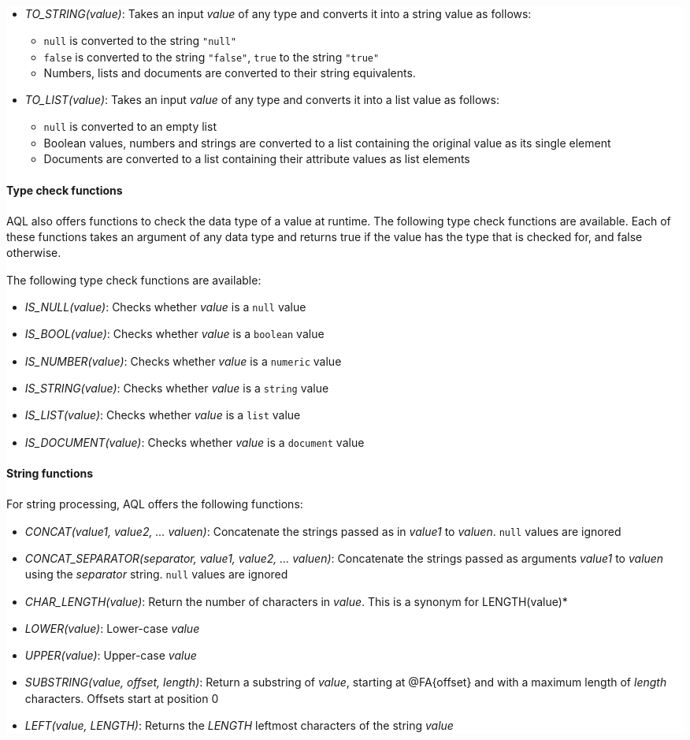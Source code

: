 - *TO_STRING(value)*: Takes an input *value* of any type and converts it 
  into a string value as follows:
  - `null` is converted to the string `"null"`
  - `false` is converted to the string `"false"`, `true` to the string `"true"`
  - Numbers, lists and documents are converted to their string equivalents. 

- *TO_LIST(value)*: Takes an input *value* of any type and converts it 
  into a list value as follows:
  - `null` is converted to an empty list
  - Boolean values, numbers and strings are converted to a list containing the original
    value as its single element
  - Documents are converted to a list containing their attribute values as list elements

<a name="type_check_functions"></a>
#### Type check functions

AQL also offers functions to check the data type of a value at runtime. The
following type check functions are available. Each of these functions takes an
argument of any data type and returns true if the value has the type that is
checked for, and false otherwise.

The following type check functions are available:

- *IS_NULL(value)*: Checks whether *value* is a `null` value

- *IS_BOOL(value)*: Checks whether *value* is a `boolean` value

- *IS_NUMBER(value)*: Checks whether *value* is a `numeric` value

- *IS_STRING(value)*: Checks whether *value* is a `string` value

- *IS_LIST(value)*: Checks whether *value* is a `list` value

- *IS_DOCUMENT(value)*: Checks whether *value* is a `document` value

<a name="string_functions"></a>
#### String functions

For string processing, AQL offers the following functions:

- *CONCAT(value1, value2, ... valuen)*: Concatenate the strings 
  passed as in *value1* to *valuen*. `null` values are ignored

- *CONCAT_SEPARATOR(separator, value1, value2, ... valuen)*: 
  Concatenate the strings passed as arguments *value1* to *valuen* using the 
  *separator* string. `null` values are ignored

- *CHAR_LENGTH(value)*: Return the number of characters in *value*. This is
  a synonym for LENGTH(value)*

- *LOWER(value)*: Lower-case *value*

- *UPPER(value)*: Upper-case *value*

- *SUBSTRING(value, offset, length)*: Return a substring of *value*,
  starting at @FA{offset} and with a maximum length of *length* characters. Offsets
  start at position 0

- *LEFT(value, LENGTH)*: Returns the *LENGTH* leftmost characters of
  the string *value*
